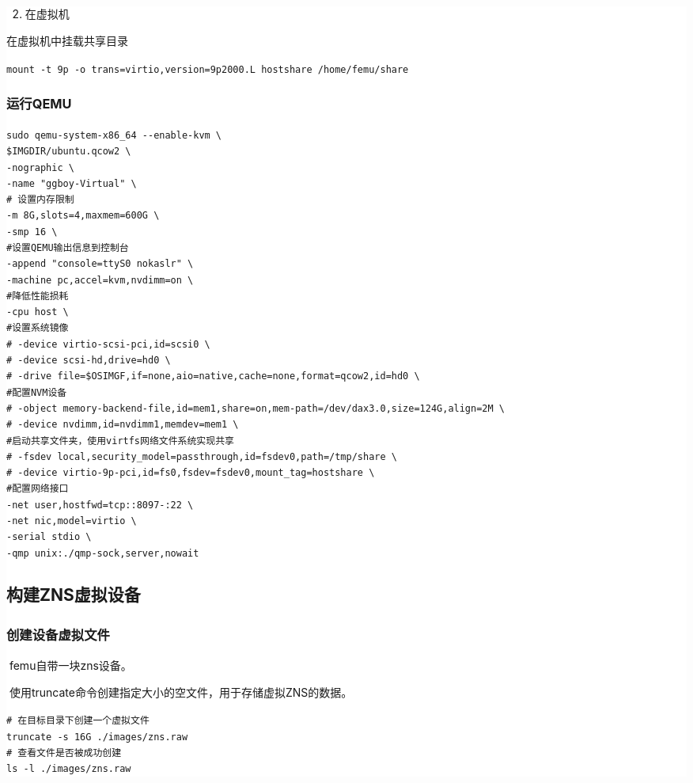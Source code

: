2. 在虚拟机

在虚拟机中挂载共享目录

```shell
mount -t 9p -o trans=virtio,version=9p2000.L hostshare /home/femu/share
```



### 运行QEMU

```shell
sudo qemu-system-x86_64 --enable-kvm \
$IMGDIR/ubuntu.qcow2 \
-nographic \
-name "ggboy-Virtual" \
# 设置内存限制
-m 8G,slots=4,maxmem=600G \
-smp 16 \
#设置QEMU输出信息到控制台
-append "console=ttyS0 nokaslr" \
-machine pc,accel=kvm,nvdimm=on \
#降低性能损耗
-cpu host \
#设置系统镜像
# -device virtio-scsi-pci,id=scsi0 \
# -device scsi-hd,drive=hd0 \
# -drive file=$OSIMGF,if=none,aio=native,cache=none,format=qcow2,id=hd0 \
#配置NVM设备
# -object memory-backend-file,id=mem1,share=on,mem-path=/dev/dax3.0,size=124G,align=2M \
# -device nvdimm,id=nvdimm1,memdev=mem1 \
#启动共享文件夹，使用virtfs网络文件系统实现共享
# -fsdev local,security_model=passthrough,id=fsdev0,path=/tmp/share \
# -device virtio-9p-pci,id=fs0,fsdev=fsdev0,mount_tag=hostshare \
#配置网络接口
-net user,hostfwd=tcp::8097-:22 \
-net nic,model=virtio \
-serial stdio \
-qmp unix:./qmp-sock,server,nowait 
```

## 构建ZNS虚拟设备

### 创建设备虚拟文件

​	femu自带一块zns设备。

​	使用truncate命令创建指定大小的空文件，用于存储虚拟ZNS的数据。

```shell
# 在目标目录下创建一个虚拟文件
truncate -s 16G ./images/zns.raw
# 查看文件是否被成功创建
ls -l ./images/zns.raw
```
